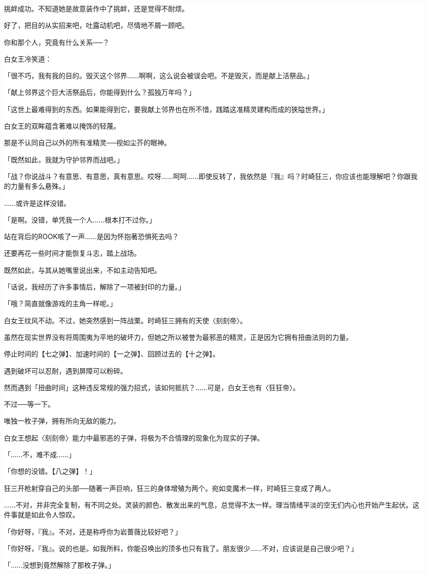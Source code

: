 挑衅成功。不知道她是故意装作中了挑衅，还是觉得不耐烦。

好了，把目的从实招来吧，吐露动机吧，尽情地不屑一顾吧。

你和那个人，究竟有什么关系──？

白女王冷笑道：

「很不巧，我有我的目的。毁灭这个邻界……啊啊，这么说会被误会吧。不是毁灭，而是献上活祭品。」

「献上邻界这个巨大活祭品后，你能得到什么？孤独万年吗？」

「这世上最难得到的东西。如果能得到它，要我献上邻界也在所不惜，践踏这准精灵建构而成的狭隘世界。」

白女王的双眸蕴含著难以掩饰的轻蔑。

那是不认同自己以外的所有准精灵──视如尘芥的眼神。

「既然如此，我就为守护邻界而战吧。」

「战？你说战斗？有意思、有意思，真有意思。哎呀……呵呵……即使反转了，我依然是『我』吗？时崎狂三，你应该也能理解吧？你跟我的力量有多么悬殊。」

……或许是这样没错。

「是啊。没错，单凭我一个人……根本打不过你。」

站在背后的ROOK咳了一声……是因为怀抱著恐惧死去吗？

还要再花一些时间才能恢复斗志，踏上战场。

既然如此，与其从她嘴里说出来，不如主动告知吧。

「话说，我经历了许多事情后，解除了一项被封印的力量。」

「哦？简直就像游戏的主角一样呢。」

白女王纹风不动。不过，她突然感到一阵战栗。时崎狂三拥有的天使〈刻刻帝〉。

虽然在现实世界没有将周围夷为平地的破坏力，但她之所以被誉为最邪恶的精灵，正是因为它拥有扭曲法则的力量。

停止时间的【七之弹】、加速时间的【一之弹】、回顾过去的【十之弹】。

遇到破坏可以忍耐，遇到屏障可以粉碎。

然而遇到「扭曲时间」这种违反常规的强力招式，该如何抵抗？……可是，白女王也有〈狂狂帝〉。

不过──等一下。

唯独一枚子弹，拥有所向无敌的能力。

白女王想起〈刻刻帝〉能力中最邪恶的子弹，将极为不合情理的现象化为现实的子弹。

「……不，难不成……」

「你想的没错。【八之弹】！」

狂三开枪射穿自己的头部──随著一声巨响，狂三的身体增殖为两个。宛如变魔术一样，时崎狂三变成了两人。

……不对，并非完全复制，有不同之处。灵装的颜色、散发出来的气息，总觉得不太一样。理当情绪平淡的空无们内心也开始产生起伏。这件事就是如此令人惊叹。

「你好呀，『我』。不对，还是称呼你为岩蔷薇比较好吧？」

「你好呀，『我』。说的也是。如我所料，你能召唤出的顶多也只有我了。朋友很少……不对，应该说是自己很少吧？」

「……没想到竟然解除了那枚子弹。」
